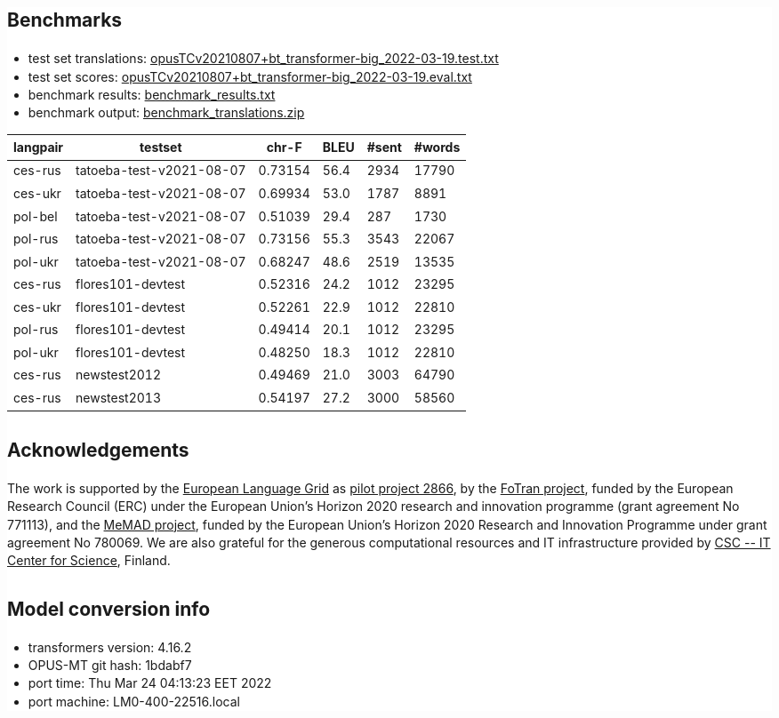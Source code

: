 ## Benchmarks

* test set translations: [opusTCv20210807+bt_transformer-big_2022-03-19.test.txt](https://object.pouta.csc.fi/Tatoeba-MT-models/zlw-zle/opusTCv20210807+bt_transformer-big_2022-03-19.test.txt)
* test set scores: [opusTCv20210807+bt_transformer-big_2022-03-19.eval.txt](https://object.pouta.csc.fi/Tatoeba-MT-models/zlw-zle/opusTCv20210807+bt_transformer-big_2022-03-19.eval.txt)
* benchmark results: [benchmark_results.txt](benchmark_results.txt)
* benchmark output: [benchmark_translations.zip](benchmark_translations.zip)

| langpair | testset | chr-F | BLEU  | #sent | #words |
|----------|---------|-------|-------|-------|--------|
| ces-rus | tatoeba-test-v2021-08-07 | 0.73154 | 56.4 | 2934 | 17790 |
| ces-ukr | tatoeba-test-v2021-08-07 | 0.69934 | 53.0 | 1787 | 8891 |
| pol-bel | tatoeba-test-v2021-08-07 | 0.51039 | 29.4 | 287 | 1730 |
| pol-rus | tatoeba-test-v2021-08-07 | 0.73156 | 55.3 | 3543 | 22067 |
| pol-ukr | tatoeba-test-v2021-08-07 | 0.68247 | 48.6 | 2519 | 13535 |
| ces-rus | flores101-devtest | 0.52316 | 24.2 | 1012 | 23295 |
| ces-ukr | flores101-devtest | 0.52261 | 22.9 | 1012 | 22810 |
| pol-rus | flores101-devtest | 0.49414 | 20.1 | 1012 | 23295 |
| pol-ukr | flores101-devtest | 0.48250 | 18.3 | 1012 | 22810 |
| ces-rus | newstest2012 | 0.49469 | 21.0 | 3003 | 64790 |
| ces-rus | newstest2013 | 0.54197 | 27.2 | 3000 | 58560 |

## Acknowledgements

The work is supported by the [European Language Grid](https://www.european-language-grid.eu/) as [pilot project 2866](https://live.european-language-grid.eu/catalogue/#/resource/projects/2866), by the [FoTran project](https://www.helsinki.fi/en/researchgroups/natural-language-understanding-with-cross-lingual-grounding), funded by the European Research Council (ERC) under the European Union’s Horizon 2020 research and innovation programme (grant agreement No 771113), and the [MeMAD project](https://memad.eu/), funded by the European Union’s Horizon 2020 Research and Innovation Programme under grant agreement No 780069. We are also grateful for the generous computational resources and IT infrastructure provided by [CSC -- IT Center for Science](https://www.csc.fi/), Finland.

## Model conversion info

* transformers version: 4.16.2
* OPUS-MT git hash: 1bdabf7
* port time: Thu Mar 24 04:13:23 EET 2022
* port machine: LM0-400-22516.local
